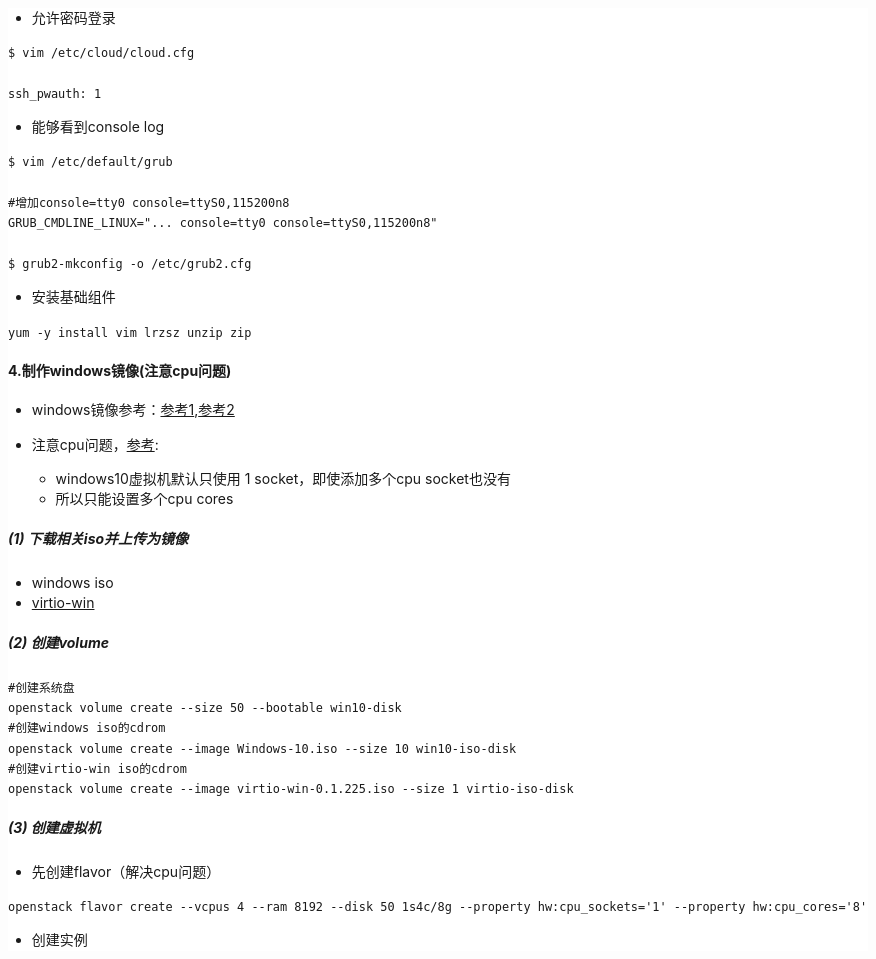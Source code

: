 * 允许密码登录
```shell
$ vim /etc/cloud/cloud.cfg

ssh_pwauth: 1
```

* 能够看到console log
```shell
$ vim /etc/default/grub

#增加console=tty0 console=ttyS0,115200n8
GRUB_CMDLINE_LINUX="... console=tty0 console=ttyS0,115200n8"

$ grub2-mkconfig -o /etc/grub2.cfg
```

* 安装基础组件
```shell
yum -y install vim lrzsz unzip zip
```

#### 4.制作windows镜像(注意cpu问题)

* windows镜像参考：[参考1](https://bugzilla.redhat.com/show_bug.cgi?id=1982606),[参考2](https://linuxhint.com/install_virtio_drivers_kvm_qemu_windows_vm/)

* 注意cpu问题，[参考](https://techglimpse.com/windows-10-virtual-machine-shows-100-percentage-cpu-utilization-qemu-kvm/):
  * windows10虚拟机默认只使用 1 socket，即使添加多个cpu socket也没有
  * 所以只能设置多个cpu cores

##### (1) 下载相关iso并上传为镜像
  * windows iso
  * [virtio-win](https://docs.fedoraproject.org/en-US/quick-docs/creating-windows-virtual-machines-using-virtio-drivers/)

##### (2) 创建volume
```shell
#创建系统盘
openstack volume create --size 50 --bootable win10-disk
#创建windows iso的cdrom
openstack volume create --image Windows-10.iso --size 10 win10-iso-disk
#创建virtio-win iso的cdrom
openstack volume create --image virtio-win-0.1.225.iso --size 1 virtio-iso-disk
```

##### (3) 创建虚拟机
* 先创建flavor（解决cpu问题）

```shell
openstack flavor create --vcpus 4 --ram 8192 --disk 50 1s4c/8g --property hw:cpu_sockets='1' --property hw:cpu_cores='8'
```

* 创建实例
